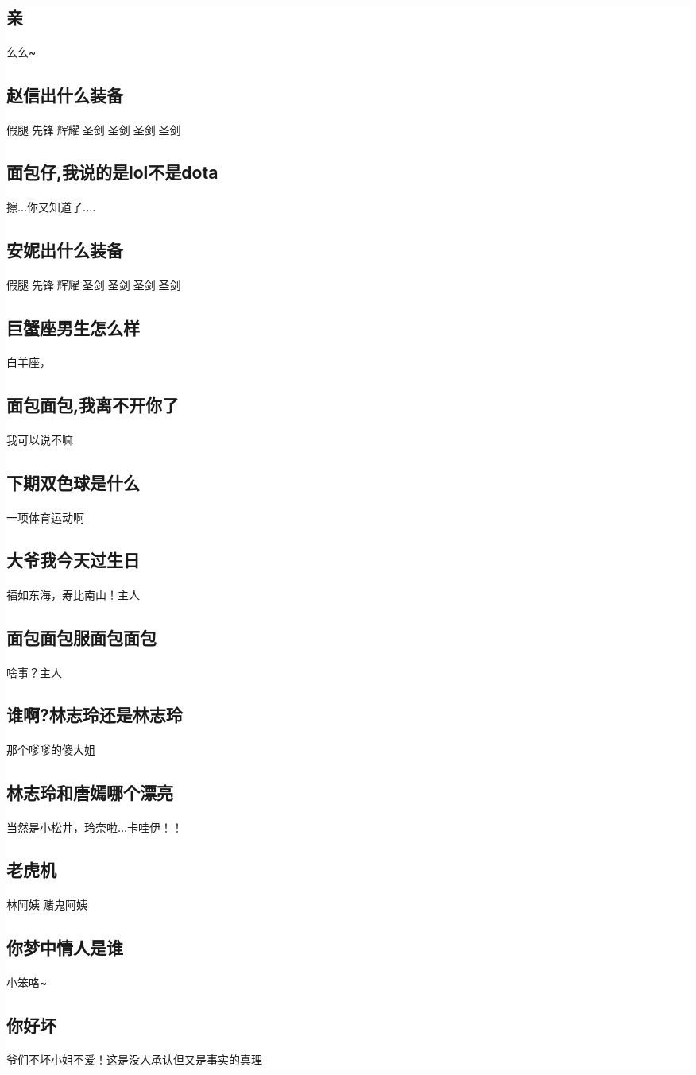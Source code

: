 ## 亲
么么~

## 赵信出什么装备
假腿 先锋 辉耀 圣剑 圣剑 圣剑 圣剑

## 面包仔,我说的是lol不是dota
擦...你又知道了....

## 安妮出什么装备
假腿 先锋 辉耀 圣剑 圣剑 圣剑 圣剑

## 巨蟹座男生怎么样
白羊座，

## 面包面包,我离不开你了
我可以说不嘛

## 下期双色球是什么
一项体育运动啊

## 大爷我今天过生日
福如东海，寿比南山！主人

## 面包面包服面包面包
啥事？主人

## 谁啊?林志玲还是林志玲
那个嗲嗲的傻大姐

## 林志玲和唐嫣哪个漂亮
当然是小松井，玲奈啦…卡哇伊！！

## 老虎机
林阿姨   赌鬼阿姨

## 你梦中情人是谁
小笨咯~

## 你好坏
爷们不坏小姐不爱！这是没人承认但又是事实的真理

